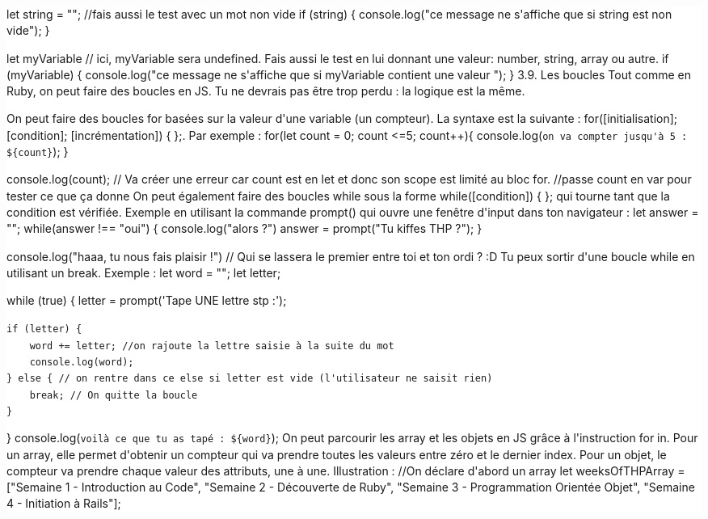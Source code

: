 let string = ""; //fais aussi le test avec un mot non vide
if (string) {
  console.log("ce message ne s'affiche que si string est non vide");
}

let myVariable // ici, myVariable sera undefined. Fais aussi le test en lui donnant une valeur: number, string, array ou autre.
if (myVariable) {
  console.log("ce message ne s'affiche que si myVariable contient une valeur ");
}
3.9. Les boucles
Tout comme en Ruby, on peut faire des boucles en JS. Tu ne devrais pas être trop perdu : la logique est la même.

On peut faire des boucles for basées sur la valeur d'une variable (un compteur). La syntaxe est la suivante :
for([initialisation]; [condition]; [incrémentation]) { };. Par exemple :
for(let count = 0; count <=5; count++){
  console.log(`on va compter jusqu'à 5 : ${count}`);
}

console.log(count); // Va créer une erreur car count est en let et donc son scope est limité au bloc for.
//passe count en var pour tester ce que ça donne
On peut également faire des boucles while sous la forme while([condition]) { }; qui tourne tant que la condition est vérifiée. Exemple en utilisant la commande prompt() qui ouvre une fenêtre d'input dans ton navigateur :
let answer = "";
while(answer !== "oui") {
  console.log("alors ?")
  answer = prompt("Tu kiffes THP ?");
}

console.log("haaa, tu nous fais plaisir !") // Qui se lassera le premier entre toi et ton ordi ? :D
Tu peux sortir d'une boucle while en utilisant un break. Exemple :
let word = "";
let letter;

while (true) {
    letter = prompt('Tape UNE lettre stp :');

    if (letter) {
        word += letter; //on rajoute la lettre saisie à la suite du mot
        console.log(word);
    } else { // on rentre dans ce else si letter est vide (l'utilisateur ne saisit rien)
        break; // On quitte la boucle
    }
}
console.log(`voilà ce que tu as tapé : ${word}`);
On peut parcourir les array et les objets en JS grâce à l'instruction for in. Pour un array, elle permet d'obtenir un compteur qui va prendre toutes les valeurs entre zéro et le dernier index. Pour un objet, le compteur va prendre chaque valeur des attributs, une à une. Illustration :
//On déclare d'abord un array
  let weeksOfTHPArray = ["Semaine 1 - Introduction au Code", "Semaine 2 - Découverte de Ruby", "Semaine 3 - Programmation Orientée Objet", "Semaine 4 - Initiation à Rails"];
